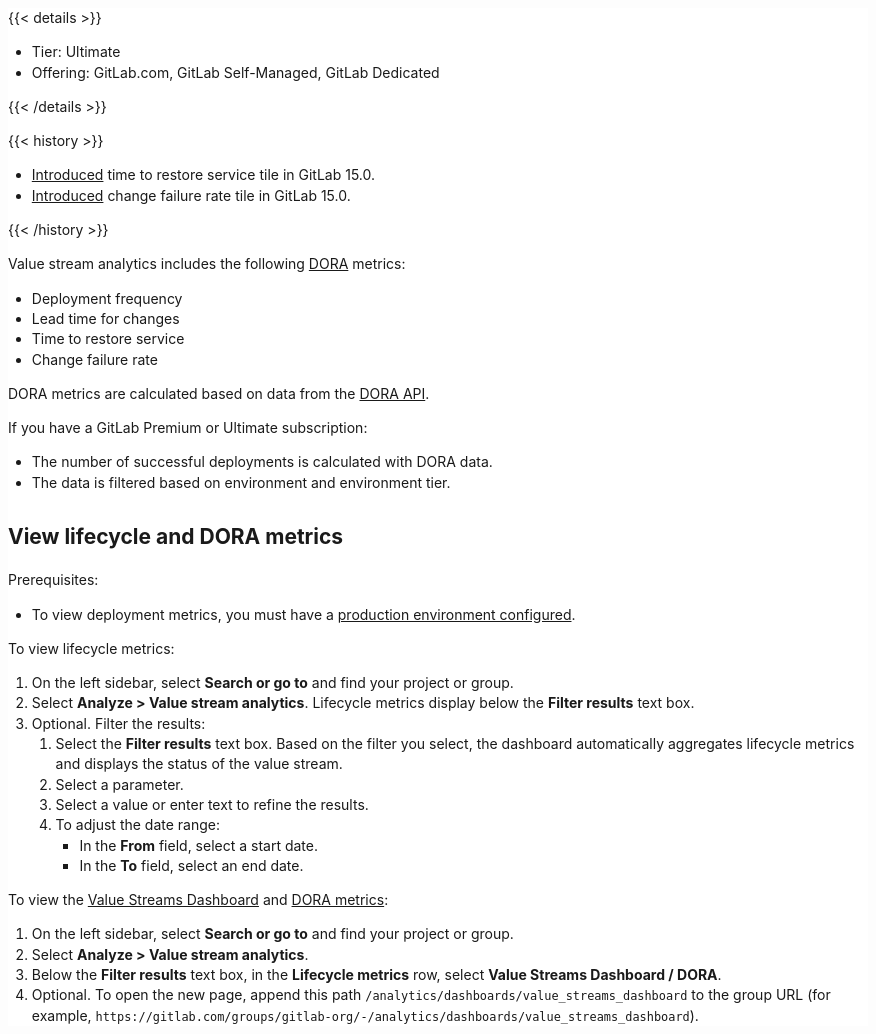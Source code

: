 {{< details >}}

- Tier: Ultimate
- Offering: GitLab.com, GitLab Self-Managed, GitLab Dedicated

{{< /details >}}

{{< history >}}

- [Introduced](https://gitlab.com/gitlab-org/gitlab/-/issues/355304) time to restore service tile in GitLab 15.0.
- [Introduced](https://gitlab.com/gitlab-org/gitlab/-/issues/357071) change failure rate tile in GitLab 15.0.

{{< /history >}}

Value stream analytics includes the following [DORA](../../analytics/dora_metrics.md) metrics:

- Deployment frequency
- Lead time for changes
- Time to restore service
- Change failure rate

DORA metrics are calculated based on data from the
[DORA API](../../../api/dora/metrics.md).

If you have a GitLab Premium or Ultimate subscription:

- The number of successful deployments is calculated with DORA data.
- The data is filtered based on environment and environment tier.

## View lifecycle and DORA metrics

Prerequisites:

- To view deployment metrics, you must have a
  [production environment configured](#production-environment).

To view lifecycle metrics:

1. On the left sidebar, select **Search or go to** and find your project or group.
1. Select **Analyze > Value stream analytics**.
   Lifecycle metrics display below the **Filter results** text box.
1. Optional. Filter the results:
   1. Select the **Filter results** text box.
      Based on the filter you select, the dashboard automatically aggregates lifecycle metrics and displays the status of the value stream.
   1. Select a parameter.
   1. Select a value or enter text to refine the results.
   1. To adjust the date range:
      - In the **From** field, select a start date.
      - In the **To** field, select an end date.

To view the [Value Streams Dashboard](../../analytics/value_streams_dashboard.md) and [DORA metrics](../../analytics/dora_metrics.md):

1. On the left sidebar, select **Search or go to** and find your project or group.
1. Select **Analyze > Value stream analytics**.
1. Below the **Filter results** text box, in the **Lifecycle metrics** row, select **Value Streams Dashboard / DORA**.
1. Optional. To open the new page, append this path `/analytics/dashboards/value_streams_dashboard` to the group URL
   (for example, `https://gitlab.com/groups/gitlab-org/-/analytics/dashboards/value_streams_dashboard`).
